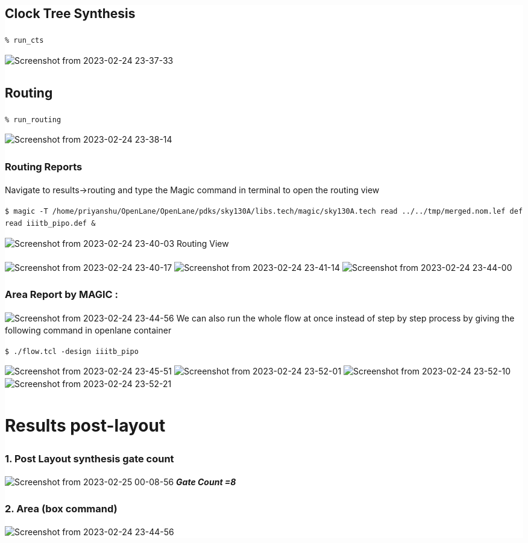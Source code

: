 ## Clock Tree Synthesis
```
% run_cts
```
![Screenshot from 2023-02-24 23-37-33](https://user-images.githubusercontent.com/110079807/221260484-7c6c975e-d637-4eaf-849f-e6f7ef86dd70.png)
## Routing
```
% run_routing
```
![Screenshot from 2023-02-24 23-38-14](https://user-images.githubusercontent.com/110079807/221260485-501c6430-1741-4f09-9774-96b569fbcfd1.png)
### Routing Reports
Navigate to results->routing and type the Magic command in terminal to open the routing view <br>
```
$ magic -T /home/priyanshu/OpenLane/OpenLane/pdks/sky130A/libs.tech/magic/sky130A.tech read ../../tmp/merged.nom.lef def read iiitb_pipo.def &
```
![Screenshot from 2023-02-24 23-40-03](https://user-images.githubusercontent.com/110079807/221260492-0a81dfbb-1a31-4ec7-ab5e-8106992faad5.png)
Routing View<br>
<br>
![Screenshot from 2023-02-24 23-40-17](https://user-images.githubusercontent.com/110079807/221260497-82d87884-3104-47f7-898f-a2617f868e44.png)
![Screenshot from 2023-02-24 23-41-14](https://user-images.githubusercontent.com/110079807/221260499-8db60671-a89e-4572-888c-57429b63bfd3.png)
![Screenshot from 2023-02-24 23-44-00](https://user-images.githubusercontent.com/110079807/221260505-638447fd-a821-414b-b2c1-907c52a68c05.png)
### Area Report by MAGIC :<br>
![Screenshot from 2023-02-24 23-44-56](https://user-images.githubusercontent.com/110079807/221260508-b4a45c3b-43f4-47da-a17a-361170563e44.png)
We can also run the whole flow at once instead of step by step process by giving the following command in openlane container<br>
```
$ ./flow.tcl -design iiitb_pipo
```
![Screenshot from 2023-02-24 23-45-51](https://user-images.githubusercontent.com/110079807/221260513-2eb58329-3dbd-41d1-a187-298147e1d371.png)
![Screenshot from 2023-02-24 23-52-01](https://user-images.githubusercontent.com/110079807/221260517-6ae13013-a990-443c-a823-13bda4a1f000.png)
![Screenshot from 2023-02-24 23-52-10](https://user-images.githubusercontent.com/110079807/221260525-98266c14-7987-4cbc-8d88-bc75ddc0c196.png)
![Screenshot from 2023-02-24 23-52-21](https://user-images.githubusercontent.com/110079807/221260529-fb17928d-271d-409c-90f5-9361fd603a54.png)
# Results post-layout

### 1. Post Layout synthesis gate count
![Screenshot from 2023-02-25 00-08-56](https://user-images.githubusercontent.com/110079807/221264114-96f1695b-6da9-4164-ae5b-d6e159daecf9.png)
<b><I> Gate Count =8 </b></I> <br>

### 2. Area (box command)
![Screenshot from 2023-02-24 23-44-56](https://user-images.githubusercontent.com/110079807/221260508-b4a45c3b-43f4-47da-a17a-361170563e44.png)

